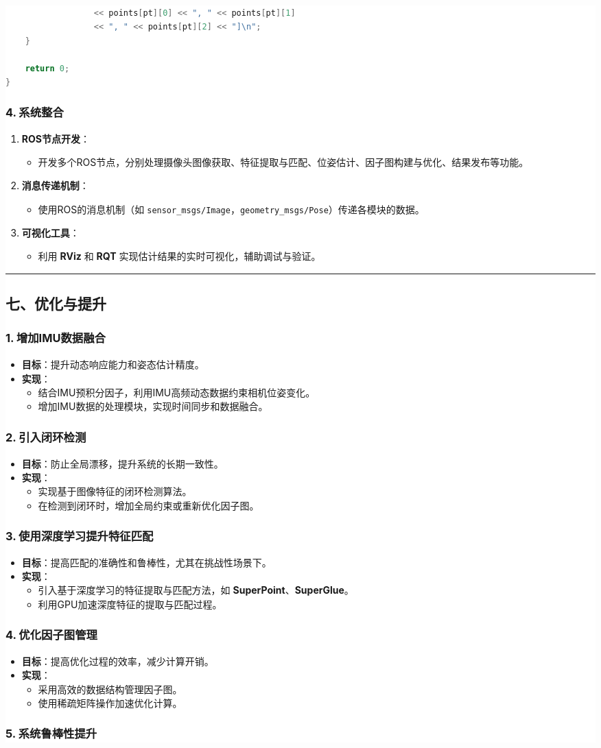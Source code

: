 ```cpp
                  << points[pt][0] << ", " << points[pt][1] 
                  << ", " << points[pt][2] << "]\n";
    }

    return 0;
}
```

### **4. 系统整合**

1. **ROS节点开发**：
   - 开发多个ROS节点，分别处理摄像头图像获取、特征提取与匹配、位姿估计、因子图构建与优化、结果发布等功能。
   
2. **消息传递机制**：
   - 使用ROS的消息机制（如 `sensor_msgs/Image`，`geometry_msgs/Pose`）传递各模块的数据。

3. **可视化工具**：
   - 利用 **RViz** 和 **RQT** 实现估计结果的实时可视化，辅助调试与验证。

---

## 七、优化与提升

### **1. 增加IMU数据融合**

- **目标**：提升动态响应能力和姿态估计精度。
- **实现**：
  - 结合IMU预积分因子，利用IMU高频动态数据约束相机位姿变化。
  - 增加IMU数据的处理模块，实现时间同步和数据融合。

### **2. 引入闭环检测**

- **目标**：防止全局漂移，提升系统的长期一致性。
- **实现**：
  - 实现基于图像特征的闭环检测算法。
  - 在检测到闭环时，增加全局约束或重新优化因子图。

### **3. 使用深度学习提升特征匹配**

- **目标**：提高匹配的准确性和鲁棒性，尤其在挑战性场景下。
- **实现**：
  - 引入基于深度学习的特征提取与匹配方法，如 **SuperPoint**、**SuperGlue**。
  - 利用GPU加速深度特征的提取与匹配过程。

### **4. 优化因子图管理**

- **目标**：提高优化过程的效率，减少计算开销。
- **实现**：
  - 采用高效的数据结构管理因子图。
  - 使用稀疏矩阵操作加速优化计算。

### **5. 系统鲁棒性提升**
